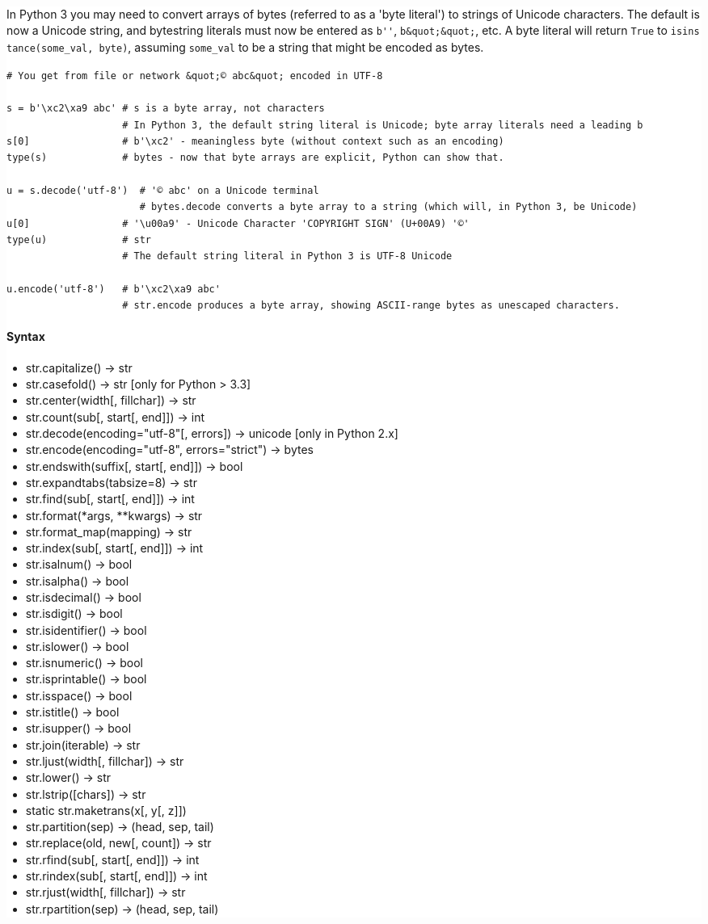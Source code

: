 In Python 3 you may need to convert arrays of bytes (referred to as a 'byte literal') to strings of Unicode characters. The default is now a Unicode string, and bytestring literals must now be entered as `b''`, `b&quot;&quot;`, etc. A byte literal will return `True` to `isinstance(some_val, byte)`, assuming `some_val` to be a string that might be encoded as bytes.

```
# You get from file or network &quot;© abc&quot; encoded in UTF-8

s = b'\xc2\xa9 abc' # s is a byte array, not characters
                    # In Python 3, the default string literal is Unicode; byte array literals need a leading b
s[0]                # b'\xc2' - meaningless byte (without context such as an encoding)
type(s)             # bytes - now that byte arrays are explicit, Python can show that.

u = s.decode('utf-8')  # '© abc' on a Unicode terminal
                       # bytes.decode converts a byte array to a string (which will, in Python 3, be Unicode)
u[0]                # '\u00a9' - Unicode Character 'COPYRIGHT SIGN' (U+00A9) '©'
type(u)             # str
                    # The default string literal in Python 3 is UTF-8 Unicode

u.encode('utf-8')   # b'\xc2\xa9 abc'
                    # str.encode produces a byte array, showing ASCII-range bytes as unescaped characters.

```



#### Syntax


- str.capitalize() -> str
- str.casefold() -> str             [only for Python > 3.3]
- str.center(width[, fillchar]) -> str
- str.count(sub[, start[, end]]) -> int
- str.decode(encoding=&quot;utf-8&quot;[, errors]) -> unicode [only in Python 2.x]
- str.encode(encoding=&quot;utf-8&quot;, errors=&quot;strict&quot;) -> bytes
- str.endswith(suffix[, start[, end]]) -> bool
- str.expandtabs(tabsize=8) -> str
- str.find(sub[, start[, end]]) -> int
- str.format(*args, **kwargs) -> str
- str.format_map(mapping) -> str
- str.index(sub[, start[, end]]) -> int
- str.isalnum() -> bool
- str.isalpha() -> bool
- str.isdecimal() -> bool
- str.isdigit() -> bool
- str.isidentifier() -> bool
- str.islower() -> bool
- str.isnumeric() -> bool
- str.isprintable() -> bool
- str.isspace() -> bool
- str.istitle() -> bool
- str.isupper() -> bool
- str.join(iterable) -> str
- str.ljust(width[, fillchar]) -> str
- str.lower() -> str
- str.lstrip([chars]) -> str
- static str.maketrans(x[, y[, z]])
- str.partition(sep) -> (head, sep, tail)
- str.replace(old, new[, count]) -> str
- str.rfind(sub[, start[, end]]) -> int
- str.rindex(sub[, start[, end]]) -> int
- str.rjust(width[, fillchar]) -> str
- str.rpartition(sep) -> (head, sep, tail)